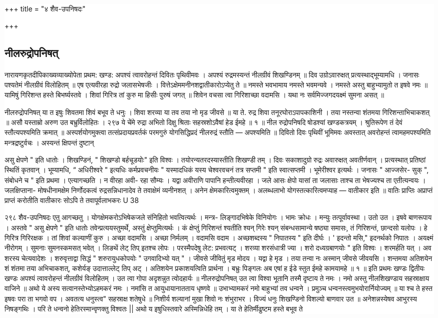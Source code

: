 +++
title = "४ शैव-उपनिषदः"

+++
## नीलरुद्रोपनिषत् 
नारायणकृतदीपिकाख्यव्याख्योपेता 
प्रथम: खण्ड: 
अपश्यं त्वावरोहन्तं दिवितः पृथिवीमवः । अपश्यं रुद्रमस्यन्तं नीलग्रीवं शिखण्डिनम् ॥ दिव उग्रोऽवारुक्षत् प्रत्यस्थाद्भूम्यामधि । जनासः पश्यतेमं नीलग्रीवं विलोहितम् ॥ एष एत्यवीरहा रुद्रो जलासभेषजीः । वित्तेऽक्षेममनीनशद्वातीकारोऽप्येतु ते ॥ 
नमस्ते भवभामाय नमस्ते भवमन्यवे । नमस्ते अस्तु बाहुभ्यामुतो त इषवे नमः ॥ यामिषुं गिरिशन्त हस्ते बिभर्ष्यस्तवे । 
शिवां गिरित्र तां कुरु मा हिसीः पुरुषं जगत् ॥ शिवेन वचसा त्वा गिरिशाच्छा वदामसि । 
यथा नः सर्वमिज्जगदयक्ष्मं सुमना असत् ॥ 
 
नीलरुद्रोपनिषत् 
या त इषुः शिवतमा शिवं बभूव ते 
धनुः । 
शिवा शरव्या या तव तया नो मृड जीवसे ॥ 
या 
ते. 
रुद्र शिवा तनूरघोराऽपापकाशिनी । 
तया नस्तन्वा शंतमया गिरिशन्ताभिचाकशत् ॥ असौ यस्ताम्रो अरुण उत बभ्रुर्विलोहितः । 
२९७ 
ये चेंमे रुद्रा अभितो दिक्षु श्रिताः सहस्रशोऽवैषां हेड ईमहे ॥ १ ॥ 
नील रुद्रोपनिषदि षोडश्यां खण्डकत्रयम् । श्रुतिरूपेण तं देवं स्तौत्यपश्यमिति क्रमात् ॥ 
अस्पर्शयोगमुक्त्वा तत्संप्रदायप्रवर्तकं परमगुरुं योगसिद्धिप्रदं नीलरुद्रं स्तौति — अपश्यमिति ॥ दिवितो दिवः पृथिवीं भूमिमवः अवस्तात् अवरोहन्तं त्वामहमपश्यमिति मन्त्रद्रष्टुर्वचः । अस्यन्तं क्षिपन्तं दुष्टान् 

असु क्षेपणे " इति धातोः । शिखण्डिनं, " शिखण्डो बर्हचूडयोः" इति विश्वः । तयोरन्यतरदस्यास्तीति शिखण्डी तम् । दिवः सकाशादुग्रो रुद्रः अवारुक्षत् अवतीर्णवान् । प्रत्यस्थात् प्रतिष्ठां स्थितिं कृतवान् । भूम्यामधि, “ अधिरीश्वरे " इत्यधिः कर्मप्रवचनीयः " यस्मादधिकं यस्य चेश्वरवचनं तत्र सप्तमी " इति स्वात्सप्तमी । भूमेरीश्वर इत्यर्थः । जनासः " आज्जसेर- सुक् ", संबोधने च " इति प्रथमा । एत्यागच्छति । न वीरहा अवी- रहा सौम्यः । यद्वा अवीराणि पापानि हन्तीत्यवीरहा । जले आसः क्षेपो यासां ता जलासाः ताश्च ता भेषज्यश्च ता एतीत्यन्वयः । जलक्षिप्ताना- मोषधीनामक्षेम निर्णोदकत्वं रुद्रसन्निधानादेव ते तवाक्षेमं व्यनीनशत् । अनेन क्षेमकारित्वमुक्तम् । अलब्धलाभो योगस्तत्कारित्वमप्याह — वातीकार इति ॥ वातिः प्राप्तिः अप्राप्तं प्राप्तं करोतीति वातीकारः सोऽपि ते तवापूर्वलाभकरः 
U 38 
 
२९८ 
शैव-उपनिषदः 
एतु आगच्छतु । योगक्षेमकरोऽभिषेकजले संनिहितो भवत्वित्यर्थः । मन्त्र- लिङ्गादभिषेके विनियोगः । भामः क्रोधः । मन्युः तत्पूर्वावस्था । उतो उत । इषवे बाणरूपाय । अस्तवे " असु क्षेपणे " इति धातोः तवेन्प्रत्ययस्तुमर्थे, अस्तुं क्षेप्तुमित्यर्थः । कं क्षेप्तुं गिरिशन्तं श्यतीति श्यन् गिरेः श्यन् संबन्धसामान्ये षष्ठ्या समासः, तं गिरिशन्तं, छान्दसो यलोपः । हे गिरित्र गिरिरक्षक । तां शिवां कल्याणीं कुरु । अच्छा वदामसि । अच्छा निर्मलम् । वदामसि वदाम । अच्छशब्दस्य " निपातस्य " इति दीर्घः । ' इदन्तो मसि," इदनर्थको निपातः । अयक्ष्मं नीरोगम् । सुमनाः सुमनस्कमसत् भवेत् । लिङथें लेट् तिप् इतश्च लोपः । परस्मैपदेषु लेट: प्रभवत्यट् । शरव्या शरसंधात्री ज्या । शरो दध्यग्रबाणयोः " इति विश्वः । शरमर्हति यत् । अव शरस्य चेत्यवादेशः । शरुवृत्ताद्वा सिद्धं " शरुरायुधकोपयोः " उगवादिभ्यो यत् " । जीवसे जीवितुं मृड मोदय । यद्वा हे मृड । तया तन्वा नः अस्मान् जीवसे जीवयसि । शन्तमया अतिशयेन शं शंतमा तया अभिचाकशत्, कशेर्यङ् उदात्ताल्लेट् तिप् अट् । अतिशयेन प्रकाशयत्विति प्रार्थना । बभ्रुः पिङ्गलः अब एषां ह ईडे स्तुत ईमहे कामयामहे ॥ १ ॥ 
इति प्रथमः खण्डः 
द्वितीयः खण्डः 
अपश्यं त्वावरोहन्तं नीलग्रीवं विलोहितम् । उत त्वा गोपा अदृशन्नुत त्वोदहार्यः ॥ 
नीलरुद्रोपनिषत् 
उत त्वा विश्वा भूतानि तस्मै दृष्टाय ते नमः । नमो अस्तु नीलशिखण्डाय सहस्राक्षाय वाजिने ॥ अथो ये अस्य सत्वानस्तेभ्योऽहमकरं नमः । नमांसि त आयुधायानातताय धृष्णवे ॥ उभाभ्यामकरं नमो बाहुभ्यां तव धन्वने । प्रमुञ्च धन्वनस्त्वमुभयोरार्नियोज्यम् ॥ या श्च ते हस्त इषवः परा ता भगवो वप । अवतत्य धनुस्त्व" सहस्राक्ष शतेषुधे ॥ 
निशीर्य शल्यानां मुखा शिवो नः शंभुराभर । विज्यं धनुः शिखण्डिनो विशल्यो बाणवार उत ॥ अनेशन्नस्येषव आभुरस्य निषङ्गथिः । परि ते धन्वनो हेतिरस्मान्वृणक्तु विश्वतः || अथो य इषुधिस्तवारे अस्मिन्निधेहि तम् । 
या ते हेतिर्मीढुष्टम हस्ते बभूव ते 